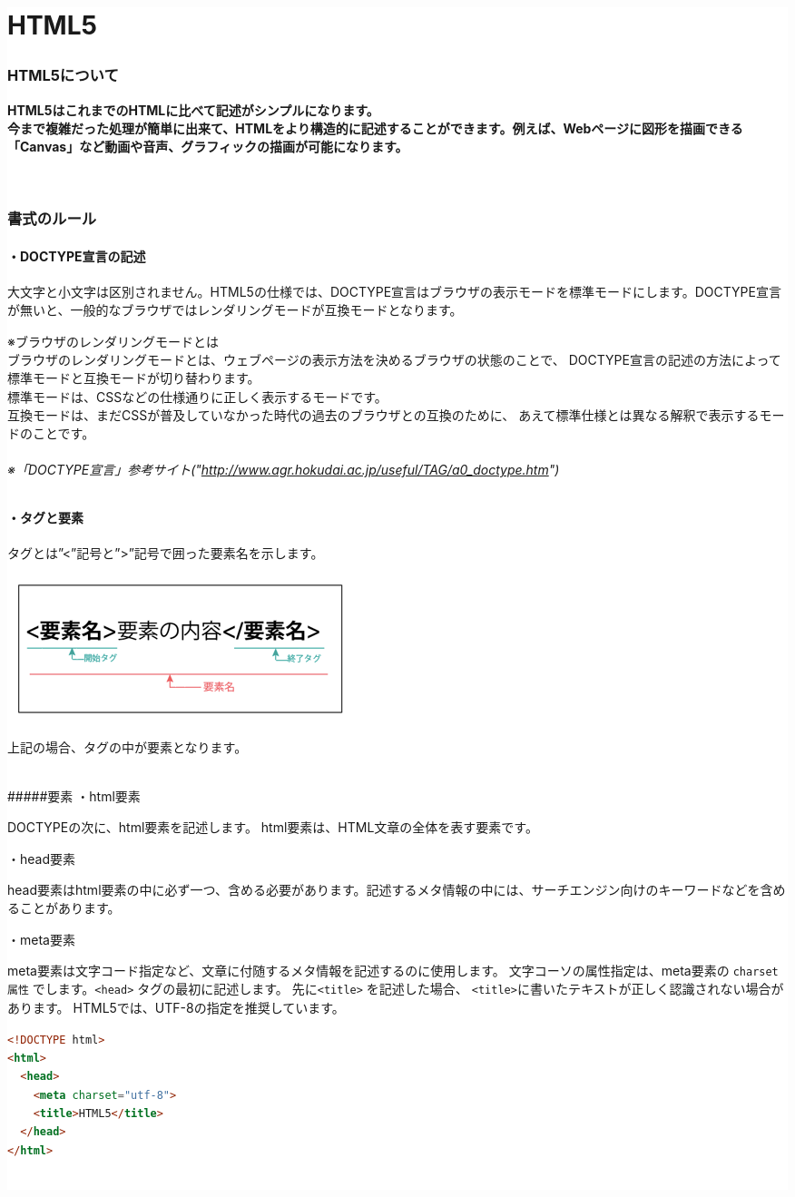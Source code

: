 # HTML5
### HTML5について
**HTML5はこれまでのHTMLに比べて記述がシンプルになります。<br />
今まで複雑だった処理が簡単に出来て、HTMLをより構造的に記述することができます。例えば、Webページに図形を描画できる「Canvas」など動画や音声、グラフィックの描画が可能になります。**

<br />

 ### 書式のルール

####  ・DOCTYPE宣言の記述

大文字と小文字は区別されません。HTML5の仕様では、DOCTYPE宣言はブラウザの表示モードを標準モードにします。DOCTYPE宣言が無いと、一般的なブラウザではレンダリングモードが互換モードとなります。

※ブラウザのレンダリングモードとは<br />
ブラウザのレンダリングモードとは、ウェブページの表示方法を決めるブラウザの状態のことで、 DOCTYPE宣言の記述の方法によって標準モードと互換モードが切り替わります。<br /> 標準モードは、CSSなどの仕様通りに正しく表示するモードです。<br />
互換モードは、まだCSSが普及していなかった時代の過去のブラウザとの互換のために、 あえて標準仕様とは異なる解釈で表示するモードのことです。<br />
###### ※「DOCTYPE宣言」参考サイト("http://www.agr.hokudai.ac.jp/useful/TAG/a0_doctype.htm")

#### ・タグと要素
タグとは”<”記号と”>”記号で囲った要素名を示します。


![sample_for_loop](img/sample_tag01.png)

上記の場合、タグの中が要素となります。<br />
<br />

#####要素
・html要素

DOCTYPEの次に、html要素を記述します。
html要素は、HTML文章の全体を表す要素です。

・head要素

head要素はhtml要素の中に必ず一つ、含める必要があります。記述するメタ情報の中には、サーチエンジン向けのキーワードなどを含めることがあります。

・meta要素

meta要素は文字コード指定など、文章に付随するメタ情報を記述するのに使用します。
文字コーソの属性指定は、meta要素の `charset属性` でします。`<head>` タグの最初に記述します。
先に`<title>` を記述した場合、 `<title>`に書いたテキストが正しく認識されない場合があります。
HTML5では、UTF-8の指定を推奨しています。
```html
<!DOCTYPE html>
<html>
  <head>
    <meta charset="utf-8">
    <title>HTML5</title>
  </head>
</html>

```
<br />
